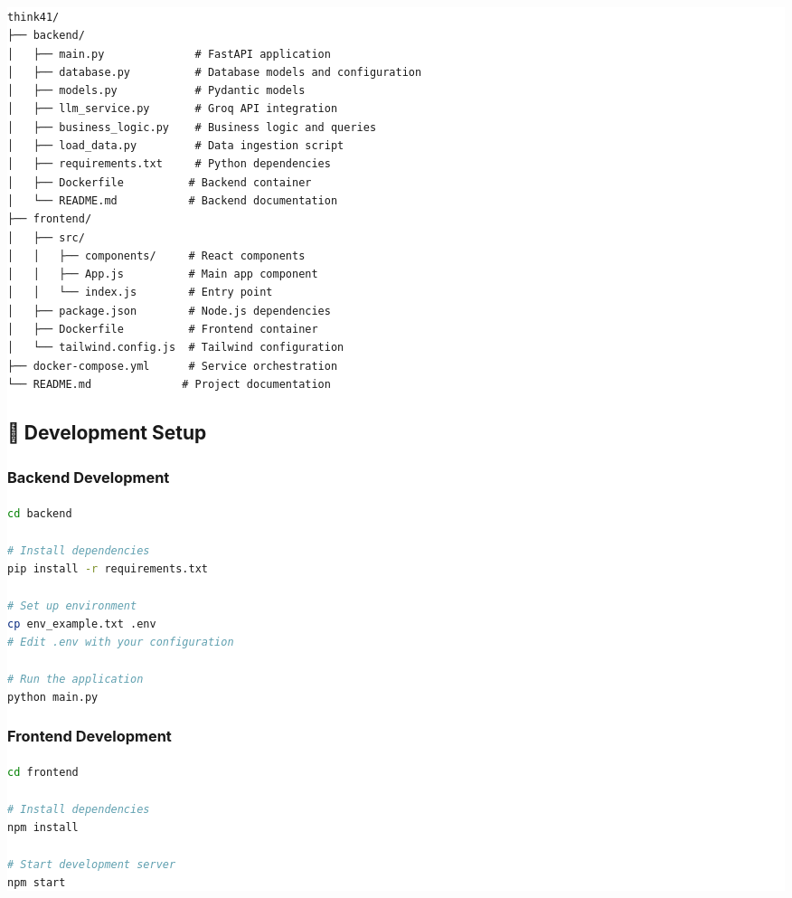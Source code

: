 ```
think41/
├── backend/
│   ├── main.py              # FastAPI application
│   ├── database.py          # Database models and configuration
│   ├── models.py            # Pydantic models
│   ├── llm_service.py       # Groq API integration
│   ├── business_logic.py    # Business logic and queries
│   ├── load_data.py         # Data ingestion script
│   ├── requirements.txt     # Python dependencies
│   ├── Dockerfile          # Backend container
│   └── README.md           # Backend documentation
├── frontend/
│   ├── src/
│   │   ├── components/     # React components
│   │   ├── App.js          # Main app component
│   │   └── index.js        # Entry point
│   ├── package.json        # Node.js dependencies
│   ├── Dockerfile          # Frontend container
│   └── tailwind.config.js  # Tailwind configuration
├── docker-compose.yml      # Service orchestration
└── README.md              # Project documentation
```

## 🔧 Development Setup

### Backend Development

```bash
cd backend

# Install dependencies
pip install -r requirements.txt

# Set up environment
cp env_example.txt .env
# Edit .env with your configuration

# Run the application
python main.py
```

### Frontend Development

```bash
cd frontend

# Install dependencies
npm install

# Start development server
npm start
```
